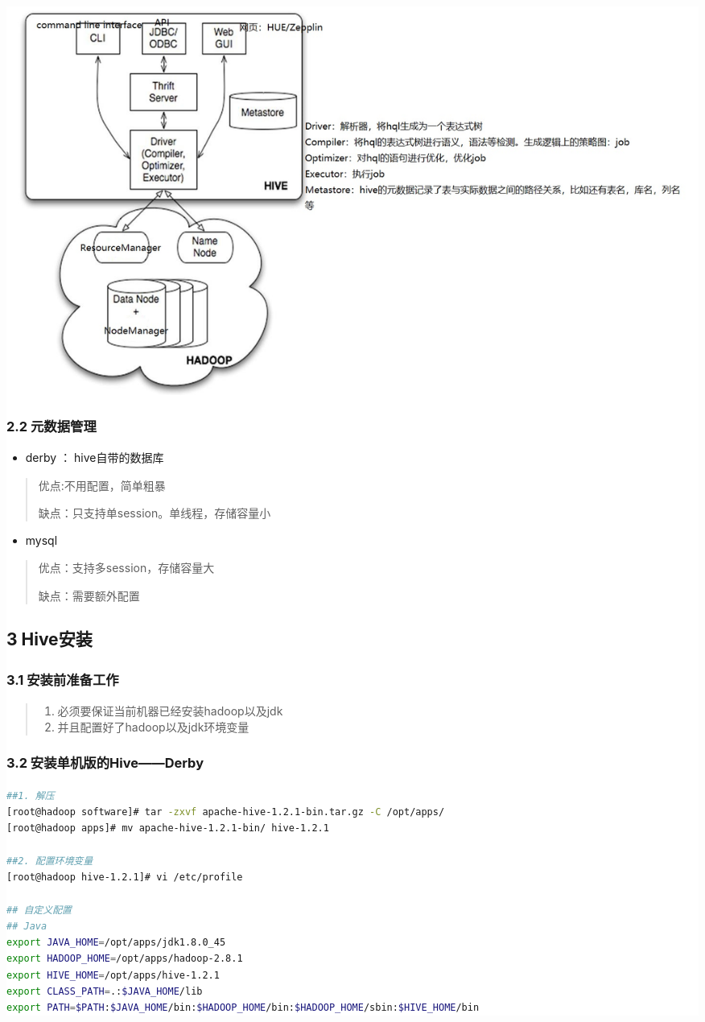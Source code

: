 ![](./images/002.jpg)

### 2.2 元数据管理

- derby ： hive自带的数据库

> 优点:不用配置，简单粗暴
>
> 缺点：只支持单session。单线程，存储容量小

- mysql

> 优点：支持多session，存储容量大
>
> 缺点：需要额外配置

## 3 Hive安装

### 3.1 安装前准备工作

> 1. 必须要保证当前机器已经安装hadoop以及jdk
> 2. 并且配置好了hadoop以及jdk环境变量

### 3.2 安装单机版的Hive——Derby

```sh
##1. 解压
[root@hadoop software]# tar -zxvf apache-hive-1.2.1-bin.tar.gz -C /opt/apps/
[root@hadoop apps]# mv apache-hive-1.2.1-bin/ hive-1.2.1

##2. 配置环境变量
[root@hadoop hive-1.2.1]# vi /etc/profile

## 自定义配置
## Java
export JAVA_HOME=/opt/apps/jdk1.8.0_45
export HADOOP_HOME=/opt/apps/hadoop-2.8.1
export HIVE_HOME=/opt/apps/hive-1.2.1
export CLASS_PATH=.:$JAVA_HOME/lib
export PATH=$PATH:$JAVA_HOME/bin:$HADOOP_HOME/bin:$HADOOP_HOME/sbin:$HIVE_HOME/bin
```